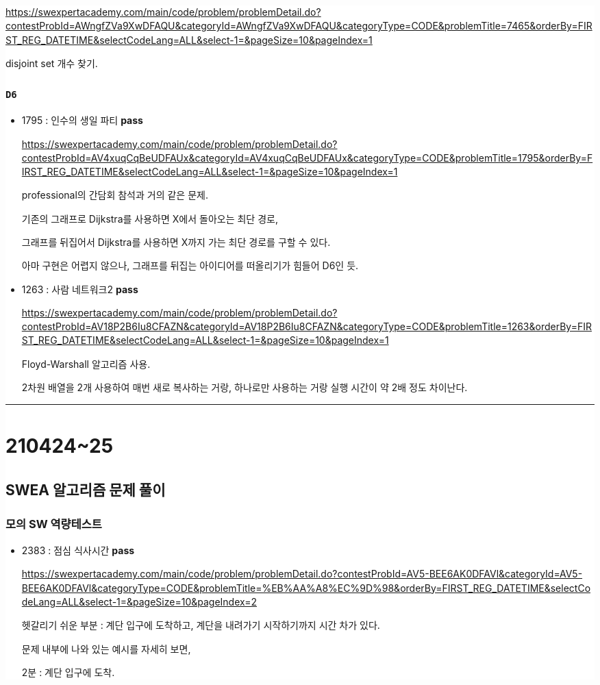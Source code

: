   https://swexpertacademy.com/main/code/problem/problemDetail.do?contestProbId=AWngfZVa9XwDFAQU&categoryId=AWngfZVa9XwDFAQU&categoryType=CODE&problemTitle=7465&orderBy=FIRST_REG_DATETIME&selectCodeLang=ALL&select-1=&pageSize=10&pageIndex=1

  disjoint set 개수 찾기.



### `D6`

* 1795 : 인수의 생일 파티 **pass**

  https://swexpertacademy.com/main/code/problem/problemDetail.do?contestProbId=AV4xuqCqBeUDFAUx&categoryId=AV4xuqCqBeUDFAUx&categoryType=CODE&problemTitle=1795&orderBy=FIRST_REG_DATETIME&selectCodeLang=ALL&select-1=&pageSize=10&pageIndex=1

  professional의 간담회 참석과 거의 같은 문제.

  기존의 그래프로 Dijkstra를 사용하면 X에서 돌아오는 최단 경로,

  그래프를 뒤집어서 Dijkstra를 사용하면 X까지 가는 최단 경로를 구할 수 있다.

  아마 구현은 어렵지 않으나, 그래프를 뒤집는 아이디어를 떠올리기가 힘들어 D6인 듯.



* 1263 : 사람 네트워크2 **pass**

  https://swexpertacademy.com/main/code/problem/problemDetail.do?contestProbId=AV18P2B6Iu8CFAZN&categoryId=AV18P2B6Iu8CFAZN&categoryType=CODE&problemTitle=1263&orderBy=FIRST_REG_DATETIME&selectCodeLang=ALL&select-1=&pageSize=10&pageIndex=1

  Floyd-Warshall 알고리즘 사용.

  2차원 배열을 2개 사용하여 매번 새로 복사하는 거랑, 하나로만 사용하는 거랑 실행 시간이 약 2배 정도 차이난다.



---



# 210424~25

## SWEA 알고리즘 문제 풀이 

### 모의 SW 역량테스트

* 2383 : 점심 식사시간 **pass**

  https://swexpertacademy.com/main/code/problem/problemDetail.do?contestProbId=AV5-BEE6AK0DFAVl&categoryId=AV5-BEE6AK0DFAVl&categoryType=CODE&problemTitle=%EB%AA%A8%EC%9D%98&orderBy=FIRST_REG_DATETIME&selectCodeLang=ALL&select-1=&pageSize=10&pageIndex=2
  
  헷갈리기 쉬운 부분 : 계단 입구에 도착하고, 계단을 내려가기 시작하기까지 시간 차가 있다.
  
  문제 내부에 나와 있는 예시를 자세히 보면, 
  
  2분 : 계단 입구에 도착.
  